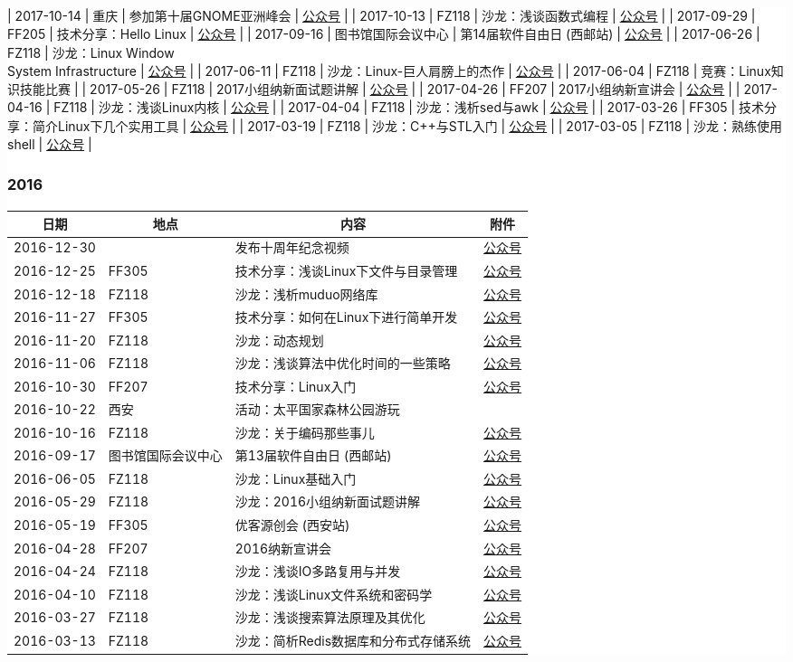 | 2017-10-14 | 重庆               | 参加第十届GNOME亚洲峰会                     | [<i class="fa-brands fa-weixin"></i>公众号](https://mp.weixin.qq.com/s/IR-KTgQ57cF-7_I2BtgKuA) |
| 2017-10-13 | FZ118              | 沙龙：浅谈函数式编程                        | [<i class="fa-brands fa-weixin"></i>公众号](https://mp.weixin.qq.com/s/kyAIRU2Ge9vGwmWDZTURMQ) |
| 2017-09-29 | FF205              | 技术分享：Hello Linux                       | [<i class="fa-brands fa-weixin"></i>公众号](https://mp.weixin.qq.com/s/z0RIw5bT0eu4neO2Fm9yJg) |
| 2017-09-16 | 图书馆国际会议中心 | 第14届软件自由日 (西邮站)                   | [<i class="fa-brands fa-weixin"></i>公众号](https://mp.weixin.qq.com/s/QfTrw8oxwiu-j3hYBsDPAw) |
| 2017-06-26 | FZ118              | 沙龙：Linux Window<br>System Infrastructure | [<i class="fa-brands fa-weixin"></i>公众号](https://mp.weixin.qq.com/s/c9xxsd7yKfoRJjhau0bQdw) |
| 2017-06-11 | FZ118              | 沙龙：Linux-巨人肩膀上的杰作                | [<i class="fa-brands fa-weixin"></i>公众号](https://mp.weixin.qq.com/s/Ci32mMxqTz30_svHcJDdJg) |
| 2017-06-04 | FZ118              | 竞赛：Linux知识技能比赛                     |
| 2017-05-26 | FZ118              | 2017小组纳新面试题讲解                      | [<i class="fa-brands fa-weixin"></i>公众号](https://mp.weixin.qq.com/s/H6B7BvQTvk9xwK_7hk_SGg) |
| 2017-04-26 | FF207              | 2017小组纳新宣讲会                          | [<i class="fa-brands fa-weixin"></i>公众号](https://mp.weixin.qq.com/s/q0_X64BOe_MVhujuqWuWKw) |
| 2017-04-16 | FZ118              | 沙龙：浅谈Linux内核                         | [<i class="fa-brands fa-weixin"></i>公众号](https://mp.weixin.qq.com/s/8iz9xJEkeFiwuL8lGWIK-g) |
| 2017-04-04 | FZ118              | 沙龙：浅析sed与awk                          | [<i class="fa-brands fa-weixin"></i>公众号](https://mp.weixin.qq.com/s/TWnsq8YfWZ3lGWfOgjuNyg) |
| 2017-03-26 | FF305              | 技术分享：简介Linux下几个实用工具           | [<i class="fa-brands fa-weixin"></i>公众号](https://mp.weixin.qq.com/s/OpXikTM9mIlaVcI3KqfWMw) |
| 2017-03-19 | FZ118              | 沙龙：C++与STL入门                          | [<i class="fa-brands fa-weixin"></i>公众号](https://mp.weixin.qq.com/s/N-52X5VK4QZMq04MmOm8tw) |
| 2017-03-05 | FZ118              | 沙龙：熟练使用shell                         | [<i class="fa-brands fa-weixin"></i>公众号](https://mp.weixin.qq.com/s/9ji1BhfvnOwYTvaU9eWnrw) |

### 2016

| 日期       | 地点               | 内容                                  | 附件                                                                                           |
| ---------- | ------------------ | ------------------------------------- | ---------------------------------------------------------------------------------------------- |
| 2016-12-30 |                    | 发布十周年纪念视频                    | [<i class="fa-brands fa-weixin"></i>公众号](https://mp.weixin.qq.com/s/Nq74eETu040tIEYASLsffQ) |
| 2016-12-25 | FF305              | 技术分享：浅谈Linux下文件与目录管理   | [<i class="fa-brands fa-weixin"></i>公众号](https://mp.weixin.qq.com/s/z5Twa6oiNo730NYymCMTAg) |
| 2016-12-18 | FZ118              | 沙龙：浅析muduo网络库                 | [<i class="fa-brands fa-weixin"></i>公众号](https://mp.weixin.qq.com/s/hItTdNf02GF9m2vLES-_qw) |
| 2016-11-27 | FF305              | 技术分享：如何在Linux下进行简单开发   | [<i class="fa-brands fa-weixin"></i>公众号](https://mp.weixin.qq.com/s/_ooQ1cVY76dUsGl2aoKpAw) |
| 2016-11-20 | FZ118              | 沙龙：动态规划                        | [<i class="fa-brands fa-weixin"></i>公众号](https://mp.weixin.qq.com/s/HYZ5LAIgvUBa3Hgk6HjZig) |
| 2016-11-06 | FZ118              | 沙龙：浅谈算法中优化时间的一些策略    | [<i class="fa-brands fa-weixin"></i>公众号](https://mp.weixin.qq.com/s/Zarns5FIqfiSVXGhXpYjuQ) |
| 2016-10-30 | FF207              | 技术分享：Linux入门                   | [<i class="fa-brands fa-weixin"></i>公众号](https://mp.weixin.qq.com/s/CVWssBQXXbKoC4pZKxIC3g) |
| 2016-10-22 | 西安               | 活动：太平国家森林公园游玩            |
| 2016-10-16 | FZ118              | 沙龙：关于编码那些事儿                | [<i class="fa-brands fa-weixin"></i>公众号](https://mp.weixin.qq.com/s/I62RFT2CE1b0Z3MepUcmTA) |
| 2016-09-17 | 图书馆国际会议中心 | 第13届软件自由日 (西邮站)             | [<i class="fa-brands fa-weixin"></i>公众号](https://mp.weixin.qq.com/s/4sbc02GAdGSx8vHCbXyN0A) |
| 2016-06-05 | FZ118              | 沙龙：Linux基础入门                   | [<i class="fa-brands fa-weixin"></i>公众号](https://mp.weixin.qq.com/s/y3gZF3RbcziJntcr-FPEYQ) |
| 2016-05-29 | FZ118              | 沙龙：2016小组纳新面试题讲解          | [<i class="fa-brands fa-weixin"></i>公众号](https://mp.weixin.qq.com/s/u78MS4F1MdMjIjR2SyQs6g) |
| 2016-05-19 | FF305              | 优客源创会 (西安站)                   | [<i class="fa-brands fa-weixin"></i>公众号](https://mp.weixin.qq.com/s/rzCWOlIzajVktoaTY4XZsA) |
| 2016-04-28 | FF207              | 2016纳新宣讲会                        | [<i class="fa-brands fa-weixin"></i>公众号](https://mp.weixin.qq.com/s/2yvhTYlAyTocNQY5uWGLOA) |
| 2016-04-24 | FZ118              | 沙龙：浅谈IO多路复用与并发            | [<i class="fa-brands fa-weixin"></i>公众号](https://mp.weixin.qq.com/s/jAXKtQRysUcDpomJCjnZEA) |
| 2016-04-10 | FZ118              | 沙龙：浅谈Linux文件系统和密码学       | [<i class="fa-brands fa-weixin"></i>公众号](https://mp.weixin.qq.com/s/dcZsbOaMSF4nLL6hGLHxVg) |
| 2016-03-27 | FZ118              | 沙龙：浅谈搜索算法原理及其优化        | [<i class="fa-brands fa-weixin"></i>公众号](https://mp.weixin.qq.com/s/dneAvGto8HaQ2OU0JzZi9A) |
| 2016-03-13 | FZ118              | 沙龙：简析Redis数据库和分布式存储系统 | [<i class="fa-brands fa-weixin"></i>公众号](https://mp.weixin.qq.com/s/pJ3w5P_PW-wAuUTIphOq9Q) |
